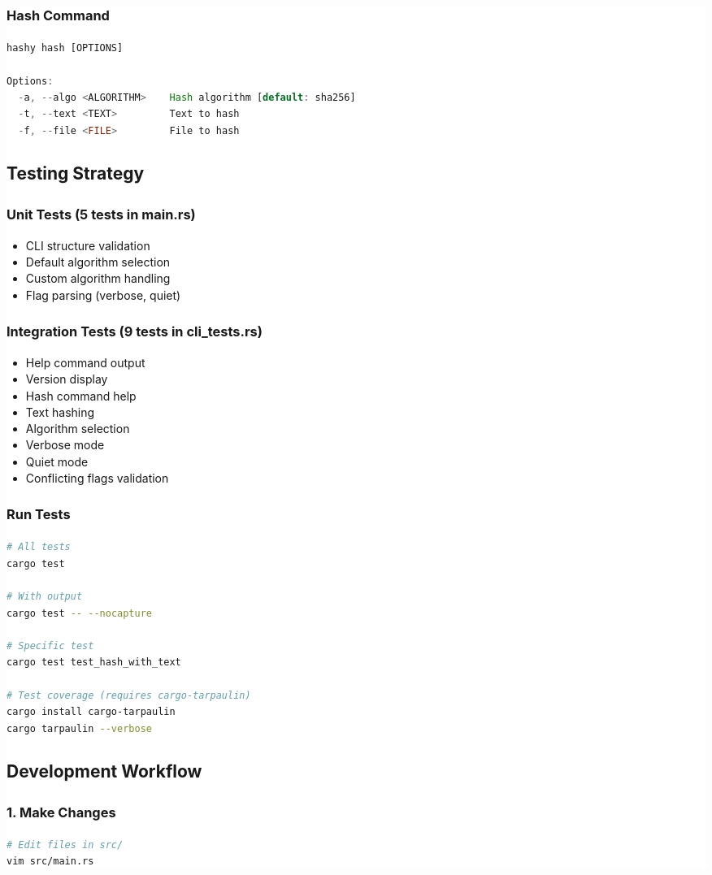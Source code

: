 ### Hash Command

```rust
hashy hash [OPTIONS]

Options:
  -a, --algo <ALGORITHM>    Hash algorithm [default: sha256]
  -t, --text <TEXT>         Text to hash
  -f, --file <FILE>         File to hash
```

## Testing Strategy

### Unit Tests (5 tests in main.rs)
- CLI structure validation
- Default algorithm selection
- Custom algorithm handling
- Flag parsing (verbose, quiet)

### Integration Tests (9 tests in cli_tests.rs)
- Help command output
- Version display
- Hash command help
- Text hashing
- Algorithm selection
- Verbose mode
- Quiet mode
- Conflicting flags validation

### Run Tests
```bash
# All tests
cargo test

# With output
cargo test -- --nocapture

# Specific test
cargo test test_hash_with_text

# Test coverage (requires cargo-tarpaulin)
cargo install cargo-tarpaulin
cargo tarpaulin --verbose
```

## Development Workflow

### 1. Make Changes
```bash
# Edit files in src/
vim src/main.rs
```

